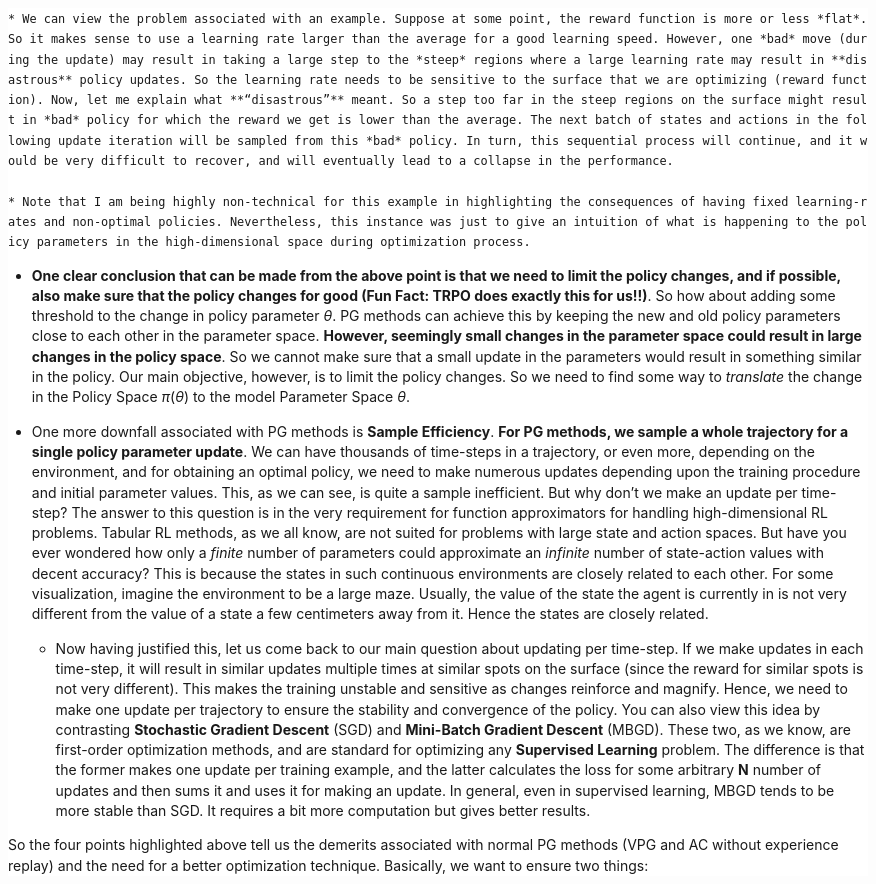     * We can view the problem associated with an example. Suppose at some point, the reward function is more or less *flat*. So it makes sense to use a learning rate larger than the average for a good learning speed. However, one *bad* move (during the update) may result in taking a large step to the *steep* regions where a large learning rate may result in **disastrous** policy updates. So the learning rate needs to be sensitive to the surface that we are optimizing (reward function). Now, let me explain what **“disastrous”** meant. So a step too far in the steep regions on the surface might result in *bad* policy for which the reward we get is lower than the average. The next batch of states and actions in the following update iteration will be sampled from this *bad* policy. In turn, this sequential process will continue, and it would be very difficult to recover, and will eventually lead to a collapse in the performance.

    * Note that I am being highly non-technical for this example in highlighting the consequences of having fixed learning-rates and non-optimal policies. Nevertheless, this instance was just to give an intuition of what is happening to the policy parameters in the high-dimensional space during optimization process.

* **One clear conclusion that can be made from the above point is that we need to limit the policy changes, and if possible, also make sure that the policy changes for good (Fun Fact: TRPO does exactly this for us!!)**. So how about adding some threshold to the change in policy parameter $\theta$. PG methods can achieve this by keeping the new and old policy parameters close to each other in the parameter space. **However, seemingly small changes in the parameter space could result in large changes in the policy space**. So we cannot make sure that a small update in the parameters would result in something similar in the policy. Our main objective, however, is to limit the policy changes. So we need to find some way to *translate* the change in the Policy Space $\pi(\theta)$ to the model Parameter Space $\theta$.

* One more downfall associated with PG methods is **Sample Efficiency**. **For PG methods, we sample a whole trajectory for a single policy parameter update**. We can have thousands of time-steps in a trajectory, or even more, depending on the environment, and for obtaining an optimal policy, we need to make numerous updates depending upon the training procedure and initial parameter values. This, as we can see, is quite a sample inefficient. But why don’t we make an update per time-step? The answer to this question is in the very requirement for function approximators for handling high-dimensional RL problems. Tabular RL methods, as we all know, are not suited for problems with large state and action spaces. But have you ever wondered how only a *finite* number of parameters could approximate an *infinite* number of state-action values with decent accuracy? This is because the states in such continuous environments are closely related to each other. For some visualization, imagine the environment to be a large maze. Usually, the value of the state the agent is currently in is not very different from the value of a state a few centimeters away from it. Hence the states are closely related.

    * Now having justified this, let us come back to our main question about updating per time-step. If we make updates in each time-step, it will result in similar updates multiple times at similar spots on the surface (since the reward for similar spots is not very different). This makes the training unstable and sensitive as changes reinforce and magnify. Hence, we need to make one update per trajectory to ensure the stability and convergence of the policy. You can also view this idea by contrasting **Stochastic Gradient Descent** (SGD) and **Mini-Batch Gradient Descent** (MBGD). These two, as we know, are first-order optimization methods, and are standard for optimizing any **Supervised Learning** problem. The difference is that the former makes one update per training example, and the latter calculates the loss for some arbitrary **N** number of updates and then sums it and uses it for making an update. In general, even in supervised learning, MBGD tends to be more stable than SGD. It requires a bit more computation but gives better results.

So the four points highlighted above tell us the demerits associated with normal PG methods (VPG and AC without experience replay) and the need for a better optimization technique. Basically, we want to ensure two things:
